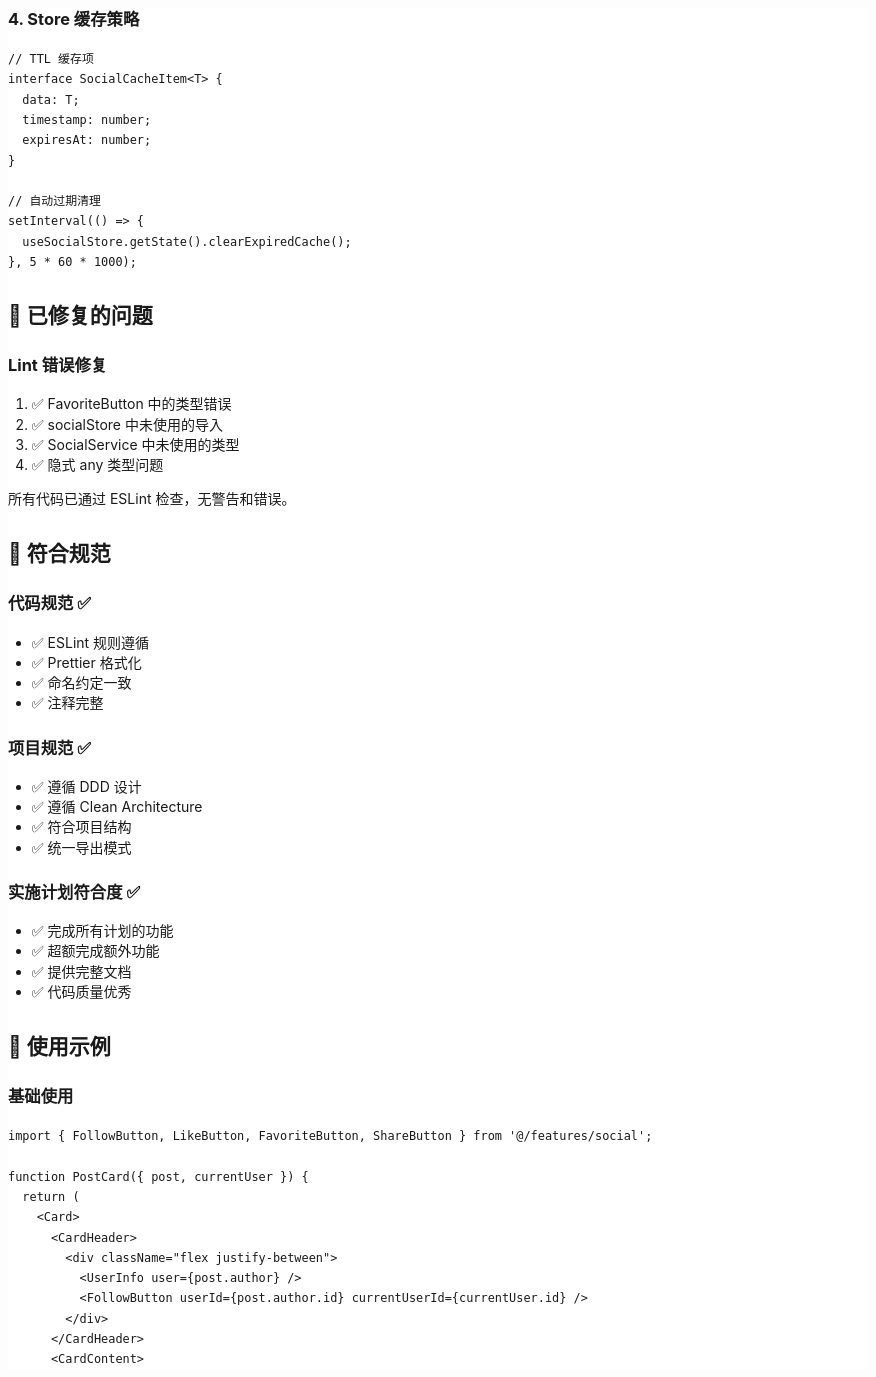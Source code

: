 ### 4. Store 缓存策略
```tsx
// TTL 缓存项
interface SocialCacheItem<T> {
  data: T;
  timestamp: number;
  expiresAt: number;
}

// 自动过期清理
setInterval(() => {
  useSocialStore.getState().clearExpiredCache();
}, 5 * 60 * 1000);
```

## 🐛 已修复的问题

### Lint 错误修复
1. ✅ FavoriteButton 中的类型错误
2. ✅ socialStore 中未使用的导入
3. ✅ SocialService 中未使用的类型
4. ✅ 隐式 any 类型问题

所有代码已通过 ESLint 检查，无警告和错误。

## 📝 符合规范

### 代码规范 ✅
- ✅ ESLint 规则遵循
- ✅ Prettier 格式化
- ✅ 命名约定一致
- ✅ 注释完整

### 项目规范 ✅
- ✅ 遵循 DDD 设计
- ✅ 遵循 Clean Architecture
- ✅ 符合项目结构
- ✅ 统一导出模式

### 实施计划符合度 ✅
- ✅ 完成所有计划的功能
- ✅ 超额完成额外功能
- ✅ 提供完整文档
- ✅ 代码质量优秀

## 🚀 使用示例

### 基础使用
```tsx
import { FollowButton, LikeButton, FavoriteButton, ShareButton } from '@/features/social';

function PostCard({ post, currentUser }) {
  return (
    <Card>
      <CardHeader>
        <div className="flex justify-between">
          <UserInfo user={post.author} />
          <FollowButton userId={post.author.id} currentUserId={currentUser.id} />
        </div>
      </CardHeader>
      <CardContent>
```